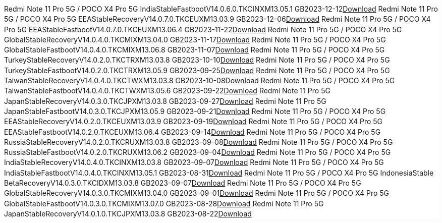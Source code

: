 <tr><td>Redmi Note 11 Pro 5G / POCO X4 Pro 5G India</td><td>Stable</td><td>Fastboot</td><td>V14.0.6.0.TKCINXM</td><td>13.0</td><td>5.1 GB</td><td>2023-12-12</td><td><a href="/miui/veux/stable/V14.0.6.0.TKCINXM/">Download</a></td></tr>
<tr><td>Redmi Note 11 Pro 5G / POCO X4 Pro 5G EEA</td><td>Stable</td><td>Recovery</td><td>V14.0.7.0.TKCEUXM</td><td>13.0</td><td>3.9 GB</td><td>2023-12-06</td><td><a href="/miui/veux/stable/V14.0.7.0.TKCEUXM/">Download</a></td></tr>
<tr><td>Redmi Note 11 Pro 5G / POCO X4 Pro 5G EEA</td><td>Stable</td><td>Fastboot</td><td>V14.0.7.0.TKCEUXM</td><td>13.0</td><td>6.4 GB</td><td>2023-11-22</td><td><a href="/miui/veux/stable/V14.0.7.0.TKCEUXM/">Download</a></td></tr>
<tr><td>Redmi Note 11 Pro 5G / POCO X4 Pro 5G Global</td><td>Stable</td><td>Recovery</td><td>V14.0.4.0.TKCMIXM</td><td>13.0</td><td>4.0 GB</td><td>2023-11-17</td><td><a href="/miui/veux/stable/V14.0.4.0.TKCMIXM/">Download</a></td></tr>
<tr><td>Redmi Note 11 Pro 5G / POCO X4 Pro 5G Global</td><td>Stable</td><td>Fastboot</td><td>V14.0.4.0.TKCMIXM</td><td>13.0</td><td>6.8 GB</td><td>2023-11-07</td><td><a href="/miui/veux/stable/V14.0.4.0.TKCMIXM/">Download</a></td></tr>
<tr><td>Redmi Note 11 Pro 5G / POCO X4 Pro 5G Turkey</td><td>Stable</td><td>Recovery</td><td>V14.0.2.0.TKCTRXM</td><td>13.0</td><td>3.8 GB</td><td>2023-10-10</td><td><a href="/miui/veux/stable/V14.0.2.0.TKCTRXM/">Download</a></td></tr>
<tr><td>Redmi Note 11 Pro 5G / POCO X4 Pro 5G Turkey</td><td>Stable</td><td>Fastboot</td><td>V14.0.2.0.TKCTRXM</td><td>13.0</td><td>5.9 GB</td><td>2023-09-25</td><td><a href="/miui/veux/stable/V14.0.2.0.TKCTRXM/">Download</a></td></tr>
<tr><td>Redmi Note 11 Pro 5G / POCO X4 Pro 5G Taiwan</td><td>Stable</td><td>Recovery</td><td>V14.0.4.0.TKCTWXM</td><td>13.0</td><td>3.8 GB</td><td>2023-10-08</td><td><a href="/miui/veux/stable/V14.0.4.0.TKCTWXM/">Download</a></td></tr>
<tr><td>Redmi Note 11 Pro 5G / POCO X4 Pro 5G Taiwan</td><td>Stable</td><td>Fastboot</td><td>V14.0.4.0.TKCTWXM</td><td>13.0</td><td>5.6 GB</td><td>2023-09-22</td><td><a href="/miui/veux/stable/V14.0.4.0.TKCTWXM/">Download</a></td></tr>
<tr><td>Redmi Note 11 Pro 5G Japan</td><td>Stable</td><td>Recovery</td><td>V14.0.3.0.TKCJPXM</td><td>13.0</td><td>3.8 GB</td><td>2023-09-27</td><td><a href="/miui/veux/stable/V14.0.3.0.TKCJPXM/">Download</a></td></tr>
<tr><td>Redmi Note 11 Pro 5G Japan</td><td>Stable</td><td>Fastboot</td><td>V14.0.3.0.TKCJPXM</td><td>13.0</td><td>5.9 GB</td><td>2023-09-21</td><td><a href="/miui/veux/stable/V14.0.3.0.TKCJPXM/">Download</a></td></tr>
<tr><td>Redmi Note 11 Pro 5G / POCO X4 Pro 5G EEA</td><td>Stable</td><td>Recovery</td><td>V14.0.2.0.TKCEUXM</td><td>13.0</td><td>3.9 GB</td><td>2023-09-19</td><td><a href="/miui/veux/stable/V14.0.2.0.TKCEUXM/">Download</a></td></tr>
<tr><td>Redmi Note 11 Pro 5G / POCO X4 Pro 5G EEA</td><td>Stable</td><td>Fastboot</td><td>V14.0.2.0.TKCEUXM</td><td>13.0</td><td>6.4 GB</td><td>2023-09-14</td><td><a href="/miui/veux/stable/V14.0.2.0.TKCEUXM/">Download</a></td></tr>
<tr><td>Redmi Note 11 Pro 5G / POCO X4 Pro 5G Russia</td><td>Stable</td><td>Recovery</td><td>V14.0.2.0.TKCRUXM</td><td>13.0</td><td>3.8 GB</td><td>2023-09-08</td><td><a href="/miui/veux/stable/V14.0.2.0.TKCRUXM/">Download</a></td></tr>
<tr><td>Redmi Note 11 Pro 5G / POCO X4 Pro 5G Russia</td><td>Stable</td><td>Fastboot</td><td>V14.0.2.0.TKCRUXM</td><td>13.0</td><td>6.2 GB</td><td>2023-09-04</td><td><a href="/miui/veux/stable/V14.0.2.0.TKCRUXM/">Download</a></td></tr>
<tr><td>Redmi Note 11 Pro 5G / POCO X4 Pro 5G India</td><td>Stable</td><td>Recovery</td><td>V14.0.4.0.TKCINXM</td><td>13.0</td><td>3.8 GB</td><td>2023-09-07</td><td><a href="/miui/veux/stable/V14.0.4.0.TKCINXM/">Download</a></td></tr>
<tr><td>Redmi Note 11 Pro 5G / POCO X4 Pro 5G India</td><td>Stable</td><td>Fastboot</td><td>V14.0.4.0.TKCINXM</td><td>13.0</td><td>5.1 GB</td><td>2023-08-31</td><td><a href="/miui/veux/stable/V14.0.4.0.TKCINXM/">Download</a></td></tr>
<tr><td>Redmi Note 11 Pro 5G / POCO X4 Pro 5G Indonesia</td><td>Stable Beta</td><td>Recovery</td><td>V14.0.3.0.TKCIDXM</td><td>13.0</td><td>3.8 GB</td><td>2023-09-07</td><td><a href="/miui/veux/stable beta/V14.0.3.0.TKCIDXM/">Download</a></td></tr>
<tr><td>Redmi Note 11 Pro 5G / POCO X4 Pro 5G Global</td><td>Stable</td><td>Recovery</td><td>V14.0.3.0.TKCMIXM</td><td>13.0</td><td>4.0 GB</td><td>2023-09-01</td><td><a href="/miui/veux/stable/V14.0.3.0.TKCMIXM/">Download</a></td></tr>
<tr><td>Redmi Note 11 Pro 5G / POCO X4 Pro 5G Global</td><td>Stable</td><td>Fastboot</td><td>V14.0.3.0.TKCMIXM</td><td>13.0</td><td>7.0 GB</td><td>2023-08-28</td><td><a href="/miui/veux/stable/V14.0.3.0.TKCMIXM/">Download</a></td></tr>
<tr><td>Redmi Note 11 Pro 5G Japan</td><td>Stable</td><td>Recovery</td><td>V14.0.1.0.TKCJPXM</td><td>13.0</td><td>3.8 GB</td><td>2023-08-22</td><td><a href="/miui/veux/stable/V14.0.1.0.TKCJPXM/">Download</a></td></tr>